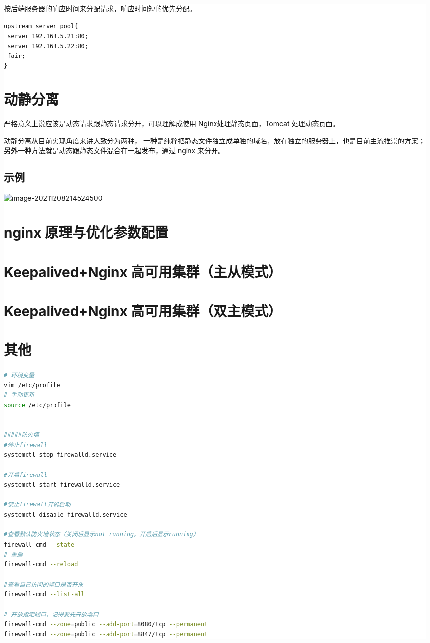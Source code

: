 按后端服务器的响应时间来分配请求，响应时间短的优先分配。

```text
upstream server_pool{
 server 192.168.5.21:80;
 server 192.168.5.22:80;
 fair;
}
```

# 动静分离

严格意义上说应该是动态请求跟静态请求分开，可以理解成使用 Nginx处理静态页面，Tomcat 处理动态页面。

动静分离从目前实现角度来讲大致分为两种，
**一种**是纯粹把静态文件独立成单独的域名，放在独立的服务器上，也是目前主流推崇的方案；
**另外一种**方法就是动态跟静态文件混合在一起发布，通过 nginx 来分开。

## 示例

![image-20211208214524500](https://s2.loli.net/2021/12/08/PLnHaJzIsX2hQRg.png)

# nginx 原理与优化参数配置

# Keepalived+Nginx 高可用集群（主从模式）

# Keepalived+Nginx 高可用集群（双主模式）

# 其他

```bash
# 环境变量
vim /etc/profile
# 手动更新
source /etc/profile


#####防火墙
#停止firewall
systemctl stop firewalld.service 
 
#开启firewall
systemctl start firewalld.service

#禁止firewall开机启动
systemctl disable firewalld.service 
 
#查看默认防火墙状态（关闭后显示not running，开启后显示running）
firewall-cmd --state
# 重启
firewall-cmd --reload

#查看自己访问的端口是否开放
firewall-cmd --list-all

# 开放指定端口，记得要先开放端口
firewall-cmd --zone=public --add-port=8080/tcp --permanent
firewall-cmd --zone=public --add-port=8847/tcp --permanent

```